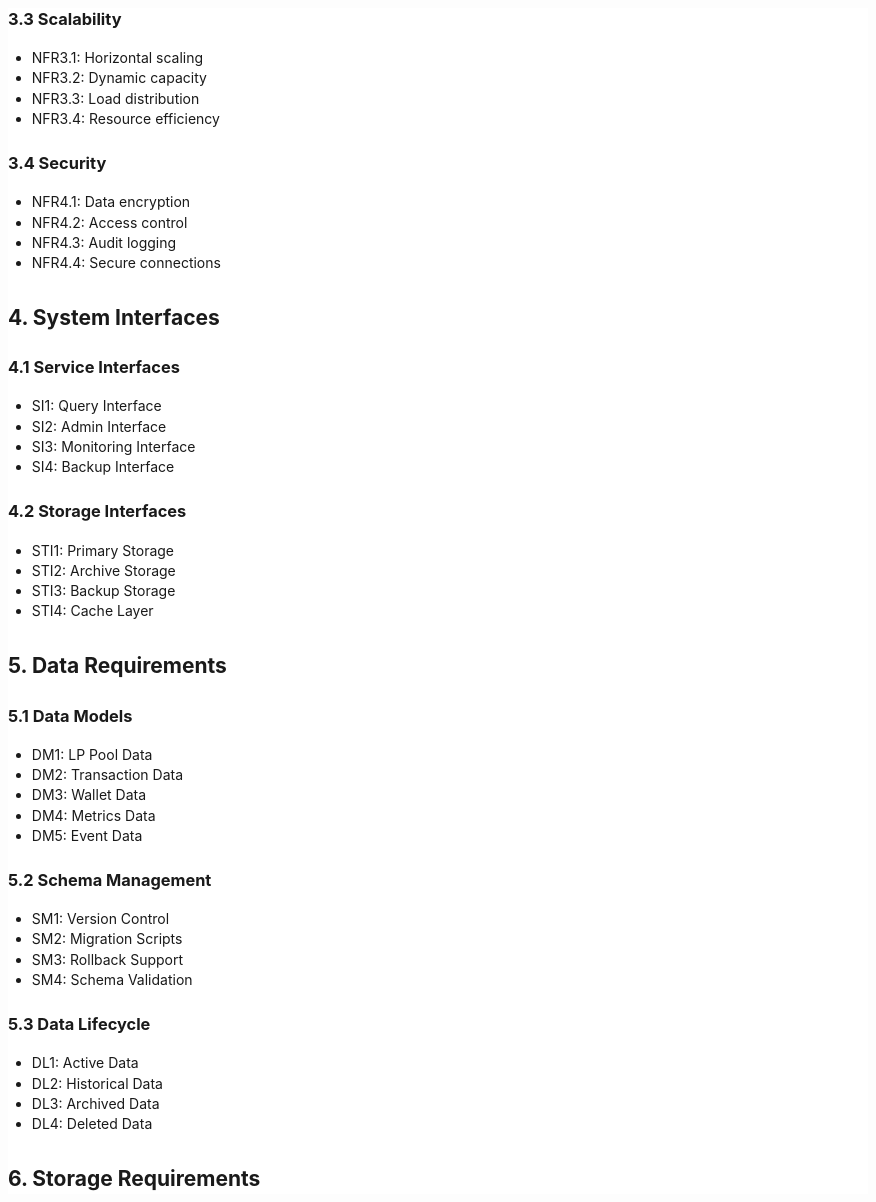 ### 3.3 Scalability
- NFR3.1: Horizontal scaling
- NFR3.2: Dynamic capacity
- NFR3.3: Load distribution
- NFR3.4: Resource efficiency

### 3.4 Security
- NFR4.1: Data encryption
- NFR4.2: Access control
- NFR4.3: Audit logging
- NFR4.4: Secure connections

## 4. System Interfaces

### 4.1 Service Interfaces
- SI1: Query Interface
- SI2: Admin Interface
- SI3: Monitoring Interface
- SI4: Backup Interface

### 4.2 Storage Interfaces
- STI1: Primary Storage
- STI2: Archive Storage
- STI3: Backup Storage
- STI4: Cache Layer

## 5. Data Requirements

### 5.1 Data Models
- DM1: LP Pool Data
- DM2: Transaction Data
- DM3: Wallet Data
- DM4: Metrics Data
- DM5: Event Data

### 5.2 Schema Management
- SM1: Version Control
- SM2: Migration Scripts
- SM3: Rollback Support
- SM4: Schema Validation

### 5.3 Data Lifecycle
- DL1: Active Data
- DL2: Historical Data
- DL3: Archived Data
- DL4: Deleted Data

## 6. Storage Requirements
